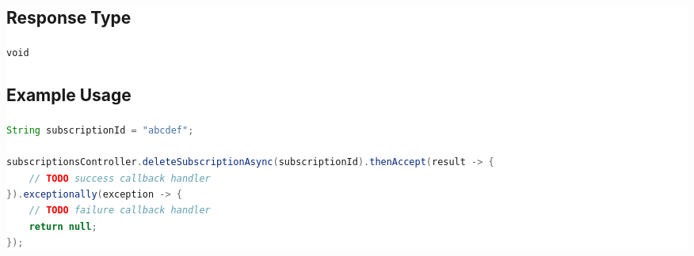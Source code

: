 ## Response Type

`void`

## Example Usage

```java
String subscriptionId = "abcdef";

subscriptionsController.deleteSubscriptionAsync(subscriptionId).thenAccept(result -> {
    // TODO success callback handler
}).exceptionally(exception -> {
    // TODO failure callback handler
    return null;
});
```

